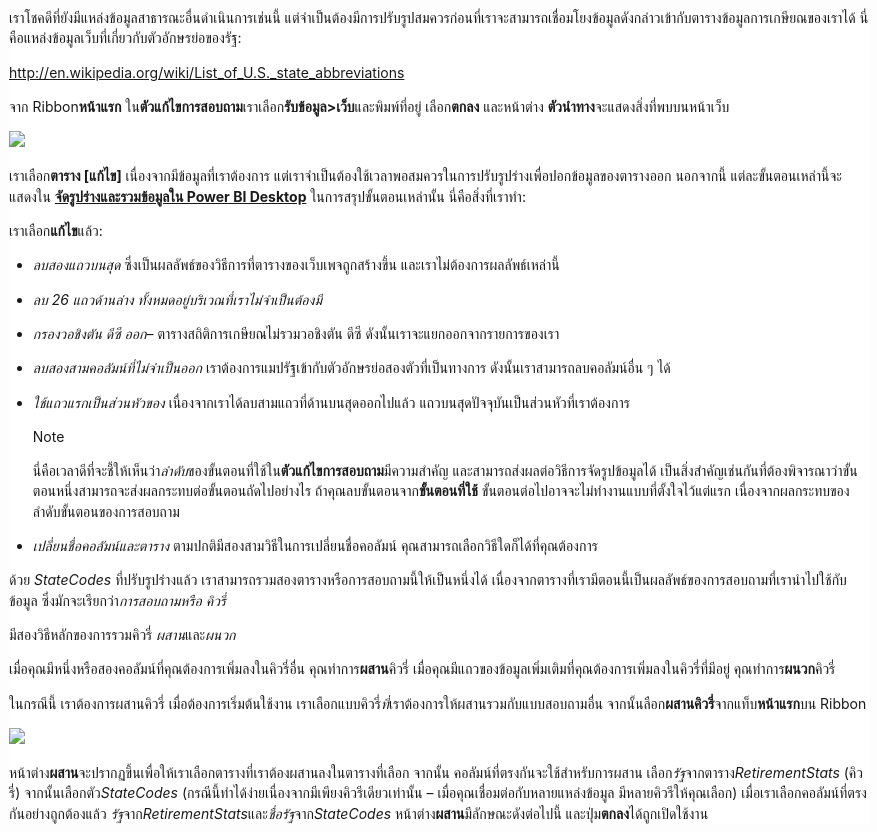 เราโชคดีที่ยังมีแหล่งข้อมูลสาธารณะอื่นดำเนินการเช่นนี้ แต่จำเป็นต้องมีการปรับรูปสมควรก่อนที่เราจะสามารถเชื่อมโยงข้อมูลดังกล่าวเข้ากับตารางข้อมูลการเกษียณของเราได้ นี่คือแหล่งข้อมูลเว็บที่เกี่ยวกับตัวอักษรย่อของรัฐ:

<http://en.wikipedia.org/wiki/List_of_U.S._state_abbreviations>

จาก Ribbon**หน้าแรก** ใน**ตัวแก้ไขการสอบถาม**เราเลือก**รับข้อมูล\>เว็บ**และพิมพ์ที่อยู่ เลือก**ตกลง** และหน้าต่าง **ตัวนำทาง**จะแสดงสิ่งที่พบบนหน้าเว็บ

 ![](media/desktop-getting-started/designer_gsg_usstateabbreviationsnavigator.png)

เราเลือก**ตาราง [แก้ไข]** เนื่องจากมีข้อมูลที่เราต้องการ แต่เราจำเป็นต้องใช้เวลาพอสมควรในการปรับรูปร่างเพื่อปอกข้อมูลของตารางออก นอกจากนี้ แต่ละขั้นตอนเหล่านี้จะแสดงใน **[จัดรูปร่างและรวมข้อมูลใน Power BI Desktop](desktop-shape-and-combine-data.md)** ในการสรุปขั้นตอนเหล่านั้น นี่คือสิ่งที่เราทำ:

เราเลือก**แก้ไข**แล้ว:

* *ลบสองแถวบนสุด* ซึ่งเป็นผลลัพธ์ของวิธีการที่ตารางของเว็บเพจถูกสร้างขึ้น และเราไม่ต้องการผลลัพธ์เหล่านี้



* *ลบ 26 แถวด้านล่าง ทั้งหมดอยู่บริเวณที่เราไม่จำเป็นต้องมี*


* *กรองวอชิงตัน ดีซี ออก*– ตารางสถิติการเกษียณไม่รวมวอชิงตัน ดีซี ดังนั้นเราจะแยกออกจากรายการของเรา



* *ลบสองสามคอลัมน์ที่ไม่จำเป็นออก* เราต้องการแมปรัฐเข้ากับตัวอักษรย่อสองตัวที่เป็นทางการ ดังนั้นเราสามารถลบคอลัมน์อื่น ๆ ได้



* *ใช้แถวแรกเป็นส่วนหัวของ* เนื่องจากเราได้ลบสามแถวที่ด้านบนสุดออกไปแล้ว แถวบนสุดปัจจุบันเป็นส่วนหัวที่เราต้องการ

    >[!NOTE]
    >นี่คือเวลาดีที่จะชี้ให้เห็นว่า*ลำดับ*ของขั้นตอนที่ใช้ใน**ตัวแก้ไขการสอบถาม**มีความสำคัญ และสามารถส่งผลต่อวิธีการจัดรูปข้อมูลได้ เป็นสิ่งสำคัญเช่นกันที่ต้องพิจารณาว่าขั้นตอนหนึ่งสามารถจะส่งผลกระทบต่อขั้นตอนถัดไปอย่างไร ถ้าคุณลบขั้นตอนจาก**ขั้นตอนที่ใช้** ขั้นตอนต่อไปอาจจะไม่ทำงานแบบที่ตั้งใจไว้แต่แรก เนื่องจากผลกระทบของลำดับขั้นตอนของการสอบถาม

* *เปลี่ยนชื่อคอลัมน์และตาราง* ตามปกติมีสองสามวิธีในการเปลี่ยนชื่อคอลัมน์ คุณสามารถเลือกวิธีใดก็ได้ที่คุณต้องการ

ด้วย *StateCodes* ที่ปรับรูปร่างแล้ว เราสามารถรวมสองตารางหรือการสอบถามนี้ให้เป็นหนึ่งได้ เนื่องจากตารางที่เรามีตอนนี้เป็นผลลัพธ์ของการสอบถามที่เรานำไปใช้กับข้อมูล ซึ่งมักจะเรียกว่า*การสอบถามหรือ คิวรี่*

มีสองวิธีหลักของการรวมคิวรี่ *ผสาน*และ*ผนวก*

เมื่อคุณมีหนึ่งหรือสองคอลัมน์ที่คุณต้องการเพิ่มลงในคิวรี่อื่น คุณทำการ**ผสาน**คิวรี่ เมื่อคุณมีแถวของข้อมูลเพิ่มเติมที่คุณต้องการเพิ่มลงในคิวรี่ที่มีอยู่ คุณทำการ**ผนวก**คิวรี่

ในกรณีนี้ เราต้องการผสานคิวรี่ เมื่อต้องการเริ่มต้นใช้งาน เราเลือกแบบคิวรี่*ที่*เราต้องการให้ผสานรวมกับแบบสอบถามอื่น จากนั้นลือก**ผสานคิวรี่**จากแท็บ**หน้าแรก**บน Ribbon

 ![](media/desktop-getting-started/shapecombine_mergequeries.png)

หน้าต่าง**ผสาน**จะปรากฏขึ้นเพื่อให้เราเลือกตารางที่เราต้องผสานลงในตารางที่เลือก จากนั้น คอลัมน์ที่ตรงกันจะใช้สำหรับการผสาน เลือก*รัฐ*จากตาราง*RetirementStats* (คิวรี่) จากนั้นเลือกตัว*StateCodes* (กรณีนี้ทำได้ง่ายเนื่องจากมีเพียงคิวรีเดียวเท่านั้น – เมื่อคุณเชื่อมต่อกับหลายแหล่งข้อมูล มีหลายคิวรีให้คุณเลือก) เมื่อเราเลือกคอลัมน์ที่ตรงกันอย่างถูกต้องแล้ว *รัฐ*จาก*RetirementStats*และ*ชื่อรัฐ*จาก*StateCodes* หน้าต่าง**ผสาน**มีลักษณะดังต่อไปนี้ และปุ่ม**ตกลง**ได้ถูกเปิดใช้งาน
